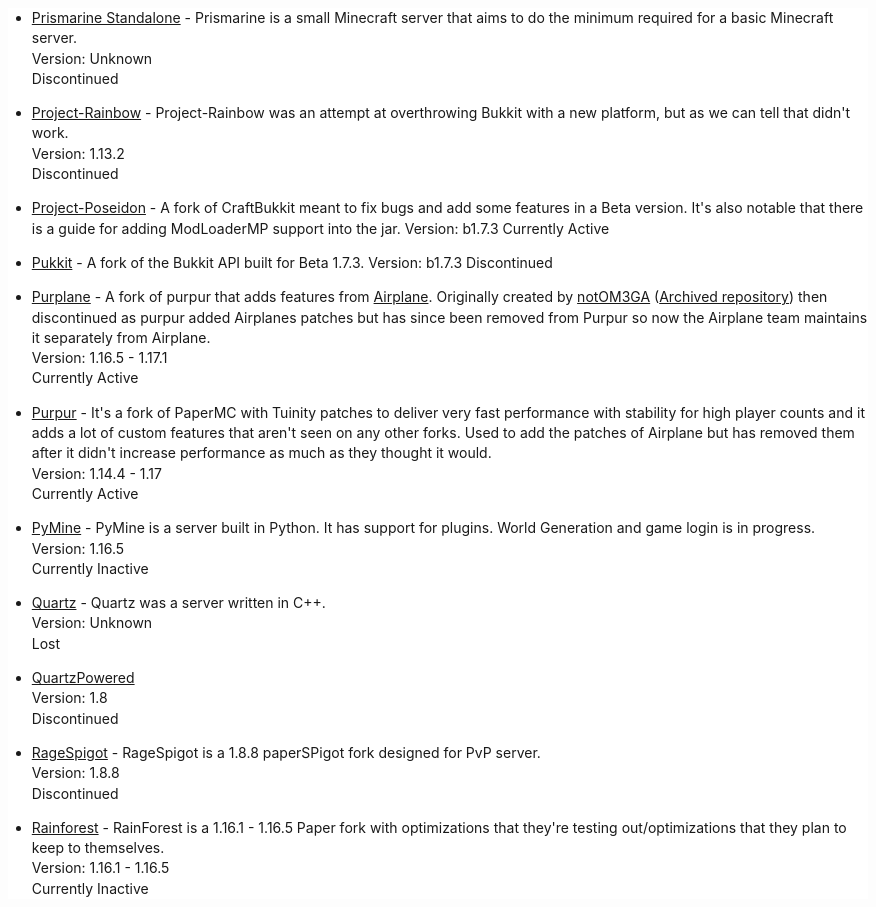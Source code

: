 - [Prismarine Standalone](https://github.com/Thinkofname/Prismarine-Standalone) - Prismarine is a small Minecraft server that aims to do the minimum required for a basic Minecraft server.  
Version: Unknown  
Discontinued

- [Project-Rainbow](https://ci.codecrafter47.de/job/Rainbow/) - Project-Rainbow was an attempt at overthrowing Bukkit with a new platform, but as we can tell that didn't work.  
  Version: 1.13.2  
  Discontinued

- [Project-Poseidon](https://github.com/RhysB/Project-Poseidon) - A fork of CraftBukkit meant to fix bugs and add some features in a Beta version. It's also notable that there is a guide for adding ModLoaderMP support into the jar.
  Version: b1.7.3
  Currently Active

- [Pukkit](https://github.com/PigeonMC/Pukkit) - A fork of the Bukkit API built for Beta 1.7.3.
  Version: b1.7.3
  Discontinued

- [Purplane](https://github.com/TECHNOVE/Airplane/tree/purpur/1.17) - A fork of purpur that adds features from [Airplane](https://github.com/TECHNOVE/Airplane). Originally created by [notOM3GA](https://github.com/notOM3GA) ([Archived repository](https://github.com/notOM3GA/Purplane)) then discontinued as purpur added Airplanes patches but has since been removed from Purpur so now the Airplane team maintains it separately from Airplane.  
  Version: 1.16.5 - 1.17.1  
  Currently Active

- [Purpur](https://purpur.pl3x.net/) - It's a fork of PaperMC with Tuinity patches to deliver very fast performance with stability for high player counts and it adds a lot of custom features that aren't seen on any other forks. Used to add the patches of Airplane but has removed them after it didn't increase performance as much as they thought it would.  
  Version: 1.14.4 - 1.17  
  Currently Active

- [PyMine](https://github.com/py-mine/PyMine) - PyMine is a server built in Python. It has support for plugins. World Generation and game login is in progress.  
  Version: 1.16.5  
  Currently Inactive

- [Quartz](https://web.archive.org/web/20101228143331/http://codaset.com/moose/quartz-public) - Quartz was a server written in C++.  
  Version: Unknown  
  Lost

- [QuartzPowered](https://github.com/quartz-powered/server)  
  Version: 1.8  
  Discontinued

- [RageSpigot](https://www.mc-market.org/threads/340271/) - RageSpigot is a 1.8.8 paperSPigot fork designed for PvP server.  
  Version: 1.8.8  
  Discontinued

- [Rainforest](https://github.com/Proximyst/Rainforest) - RainForest is a 1.16.1 - 1.16.5 Paper fork with optimizations that they're testing out/optimizations that they plan to keep to themselves.  
  Version: 1.16.1 - 1.16.5  
  Currently Inactive
